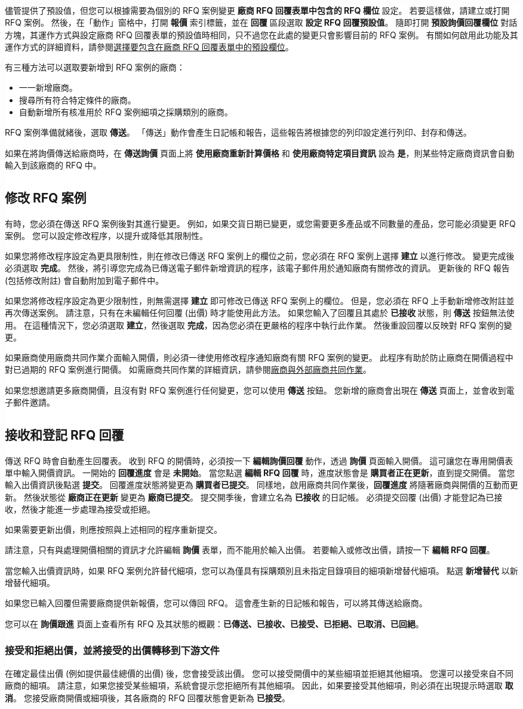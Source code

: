 儘管提供了預設值，但您可以根據需要為個別的 RFQ 案例變更 **廠商 RFQ 回覆表單中包含的 RFQ 欄位** 設定。 若要這樣做，請建立或打開 RFQ 案例。 然後，在「動作」窗格中，打開 **報價** 索引標籤，並在 **回覆** 區段選取 **設定 RFQ 回覆預設值**。 隨即打開 **預設詢價回覆欄位** 對話方塊，其運作方式與設定廠商 RFQ 回覆表單的預設值時相同，只不過您在此處的變更只會影響目前的 RFQ 案例。 有關如何啟用此功能及其運作方式的詳細資料，請參閱[選擇要包含在廠商 RFQ 回覆表單中的預設欄位](#default-reply-fields)。

有三種方法可以選取要新增到 RFQ 案例的廠商：

- 一一新增廠商。
- 搜尋所有符合特定條件的廠商。
- 自動新增所有核准用於 RFQ 案例細項之採購類別的廠商。

RFQ 案例準備就緒後，選取 **傳送**。 「傳送」動作會產生日記帳和報告，這些報告將根據您的列印設定進行列印、封存和傳送。

如果在將詢價傳送給廠商時，在 **傳送詢價** 頁面上將 **使用廠商重新計算價格** 和 **使用廠商特定項目資訊** 設為 **是**，則某些特定廠商資訊會自動輸入到該廠商的 RFQ 中。

## <a name="amending-an-rfq-case"></a>修改 RFQ 案例

有時，您必須在傳送 RFQ 案例後對其進行變更。 例如，如果交貨日期已變更，或您需要更多產品或不同數量的產品，您可能必須變更 RFQ 案例。 您可以設定修改程序，以提升或降低其限制性。

如果您將修改程序設定為更具限制性，則在修改已傳送 RFQ 案例上的欄位之前，您必須在 RFQ 案例上選擇 **建立** 以進行修改。 變更完成後必須選取 **完成**。 然後，將引導您完成為已傳送電子郵件新增資訊的程序，該電子郵件用於通知廠商有關修改的資訊。 更新後的 RFQ 報告 (包括修改附註) 會自動附加到電子郵件中。

如果您將修改程序設定為更少限制性，則無需選擇 **建立** 即可修改已傳送 RFQ 案例上的欄位。 但是，您必須在 RFQ 上手動新增修改附註並再次傳送案例。 請注意，只有在未編輯任何回覆 (出價) 時才能使用此方法。 如果您輸入了回覆且其處於 **已接收** 狀態，則 **傳送** 按鈕無法使用。 在這種情況下，您必須選取 **建立**，然後選取 **完成**，因為您必須在更嚴格的程序中執行此作業。 然後重設回覆以反映對 RFQ 案例的變更。

如果廠商使用廠商共同作業介面輸入開價，則必須一律使用修改程序通知廠商有關 RFQ 案例的變更。 此程序有助於防止廠商在開價過程中對已過期的 RFQ 案例進行開價。 如需廠商共同作業的詳細資訊，請參閱[廠商與外部廠商共同作業](/dynamics365/unified-operations/supply-chain/procurement/vendor-collaboration-work-external-vendors)。

如果您想邀請更多廠商開價，且沒有對 RFQ 案例進行任何變更，您可以使用 **傳送** 按鈕。 您新增的廠商會出現在 **傳送** 頁面上，並會收到電子郵件邀請。

## <a name="receiving-and-registering-rfq-replies"></a>接收和登記 RFQ 回覆

傳送 RFQ 時會自動產生回覆表。 收到 RFQ 的開價時，必須按一下 **編輯詢價回覆** 動作，透過 **詢價** 頁面輸入開價。 這可讓您在專用開價表單中輸入開價資訊。 一開始的 **回覆進度** 會是 **未開始**。 當您點選 **編輯 RFQ 回覆** 時，進度狀態會是 **購買者正在更新**，直到提交開價。 當您輸入出價資訊後點選 **提交**。 回覆進度狀態將變更為 **購買者已提交**。 同樣地，啟用廠商共同作業後，**回覆進度** 將隨著廠商與開價的互動而更新。 然後狀態從 **廠商正在更新** 變更為 **廠商已提交**。 提交開季後，會建立名為 **已接收** 的日記帳。 必須提交回覆 (出價) 才能登記為已接收，然後才能進一步處理為接受或拒絕。

如果需要更新出價，則應按照與上述相同的程序重新提交。

請注意，只有與處理開價相關的資訊才允許編輯 **詢價** 表單，而不能用於輸入出價。 若要輸入或修改出價，請按一下 **編輯 RFQ 回覆**。

當您輸入出價資訊時，如果 RFQ 案例允許替代細項，您可以為僅具有採購類別且未指定目錄項目的細項新增替代細項。 點選 **新增替代** 以新增替代細項。

如果您已輸入回覆但需要廠商提供新報價，您可以傳回 RFQ。 這會產生新的日記帳和報告，可以將其傳送給廠商。

您可以在 **詢價跟進** 頁面上查看所有 RFQ 及其狀態的概觀：**已傳送、已接收、已接受、已拒絕、已取消、已回絕**。

### <a name="accepting-and-rejecting-bids-and-transferring-accepted-bids-to-downstream-documents"></a>接受和拒絕出價，並將接受的出價轉移到下游文件

在確定最佳出價 (例如提供最佳總價的出價) 後，您會接受該出價。 您可以接受開價中的某些細項並拒絕其他細項。
您還可以接受來自不同廠商的細項。 請注意，如果您接受某些細項，系統會提示您拒絕所有其他細項。 因此，如果要接受其他細項，則必須在出現提示時選取 **取消**。 您接受廠商開價或細項後，其各廠商的 RFQ 回覆狀態會更新為 **已接受**。
